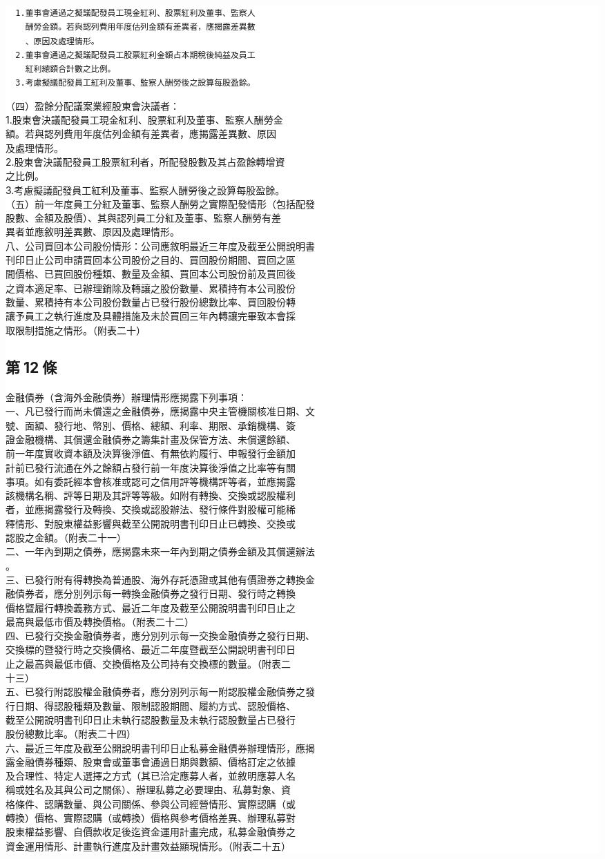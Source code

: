      1.董事會通過之擬議配發員工現金紅利、股票紅利及董事、監察人  
        酬勞金額。若與認列費用年度估列金額有差異者，應揭露差異數  
        、原因及處理情形。  
      2.董事會通過之擬議配發員工股票紅利金額占本期稅後純益及員工  
        紅利總額合計數之比例。  
      3.考慮擬議配發員工紅利及董事、監察人酬勞後之設算每股盈餘。  
（四）盈餘分配議案業經股東會決議者：  
      1.股東會決議配發員工現金紅利、股票紅利及董事、監察人酬勞金  
        額。若與認列費用年度估列金額有差異者，應揭露差異數、原因  
        及處理情形。  
      2.股東會決議配發員工股票紅利者，所配發股數及其占盈餘轉增資  
        之比例。  
      3.考慮擬議配發員工紅利及董事、監察人酬勞後之設算每股盈餘。  
（五）前一年度員工分紅及董事、監察人酬勞之實際配發情形（包括配發  
      股數、金額及股價）、其與認列員工分紅及董事、監察人酬勞有差  
      異者並應敘明差異數、原因及處理情形。  
八、公司買回本公司股份情形：公司應敘明最近三年度及截至公開說明書  
    刊印日止公司申請買回本公司股份之目的、買回股份期間、買回之區  
    間價格、已買回股份種類、數量及金額、買回本公司股份前及買回後  
    之資本適足率、已辦理銷除及轉讓之股份數量、累積持有本公司股份  
    數量、累積持有本公司股份數量占已發行股份總數比率、買回股份轉  
    讓予員工之執行進度及具體措施及未於買回三年內轉讓完畢致本會採  
    取限制措施之情形。（附表二十）

第 12 條
--------
金融債券（含海外金融債券）辦理情形應揭露下列事項：   
一、凡已發行而尚未償還之金融債券，應揭露中央主管機關核准日期、文  
    號、面額、發行地、幣別、價格、總額、利率、期限、承銷機構、簽  
    證金融機構、其償還金融債券之籌集計畫及保管方法、未償還餘額、  
    前一年度實收資本額及決算後淨值、有無依約履行、申報發行金額加  
    計前已發行流通在外之餘額占發行前一年度決算後淨值之比率等有關  
    事項。如有委託經本會核准或認可之信用評等機構評等者，並應揭露  
    該機構名稱、評等日期及其評等等級。如附有轉換、交換或認股權利  
    者，並應揭露發行及轉換、交換或認股辦法、發行條件對股權可能稀  
    釋情形、對股東權益影響與截至公開說明書刊印日止已轉換、交換或  
    認股之金額。（附表二十一）  
二、一年內到期之債券，應揭露未來一年內到期之債券金額及其償還辦法  
    。  
三、已發行附有得轉換為普通股、海外存託憑證或其他有價證券之轉換金  
    融債券者，應分別列示每一轉換金融債券之發行日期、發行時之轉換  
    價格暨履行轉換義務方式、最近二年度及截至公開說明書刊印日止之  
    最高與最低市價及轉換價格。（附表二十二）  
四、已發行交換金融債券者，應分別列示每一交換金融債券之發行日期、  
    交換標的暨發行時之交換價格、最近二年度暨截至公開說明書刊印日  
    止之最高與最低市價、交換價格及公司持有交換標的數量。（附表二  
    十三）  
五、已發行附認股權金融債券者，應分別列示每一附認股權金融債券之發  
    行日期、得認股種類及數量、限制認股期間、履約方式、認股價格、  
    截至公開說明書刊印日止未執行認股數量及未執行認股數量占已發行  
    股份總數比率。（附表二十四）  
六、最近三年度及截至公開說明書刊印日止私募金融債券辦理情形，應揭  
    露金融債券種類、股東會或董事會通過日期與數額、價格訂定之依據  
    及合理性、特定人選擇之方式（其已洽定應募人者，並敘明應募人名  
    稱或姓名及其與公司之關係）、辦理私募之必要理由、私募對象、資  
    格條件、認購數量、與公司關係、參與公司經營情形、實際認購（或  
    轉換）價格、實際認購（或轉換）價格與參考價格差異、辦理私募對  
    股東權益影響、自價款收足後迄資金運用計畫完成，私募金融債券之  
    資金運用情形、計畫執行進度及計畫效益顯現情形。（附表二十五）
